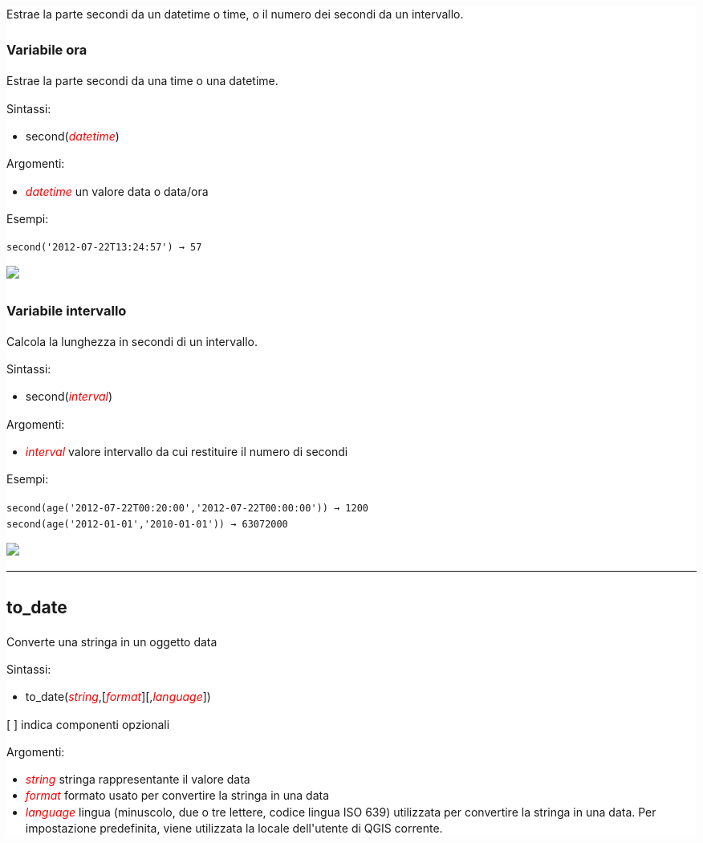 Estrae la parte secondi da un datetime o time, o il numero dei secondi da un intervallo.

### Variabile ora

Estrae la parte secondi da una time o una datetime.

Sintassi:

* second(_<span style="color:red;">datetime</span>_)

Argomenti:

* _<span style="color:red;">datetime</span>_ un valore data o data/ora

Esempi:

```
second('2012-07-22T13:24:57') → 57
```

![](../../img/data_e_ora/second1.png)

### Variabile intervallo

Calcola la lunghezza in secondi di un intervallo.

Sintassi:

* second(_<span style="color:red;">interval</span>_)

Argomenti:

* _<span style="color:red;">interval</span>_ valore intervallo da cui restituire il numero di secondi

Esempi:

```
second(age('2012-07-22T00:20:00','2012-07-22T00:00:00')) → 1200
second(age('2012-01-01','2010-01-01')) → 63072000
```

![](../../img/data_e_ora/second2.png)

---

## to_date

Converte una stringa in un oggetto data

Sintassi:

* to_date(_<span style="color:red;">string</span>_,[_<span style="color:red;">format</span>_][,_<span style="color:red;">language</span>_])

[ ] indica componenti opzionali

Argomenti:

* _<span style="color:red;">string</span>_ stringa rappresentante il valore data
* _<span style="color:red;">format</span>_ formato usato per convertire la stringa in una data
* _<span style="color:red;">language</span>_ lingua (minuscolo, due o tre lettere, codice lingua ISO 639) utilizzata per convertire la stringa in una data. Per impostazione predefinita, viene utilizzata la locale dell'utente di QGIS corrente.
